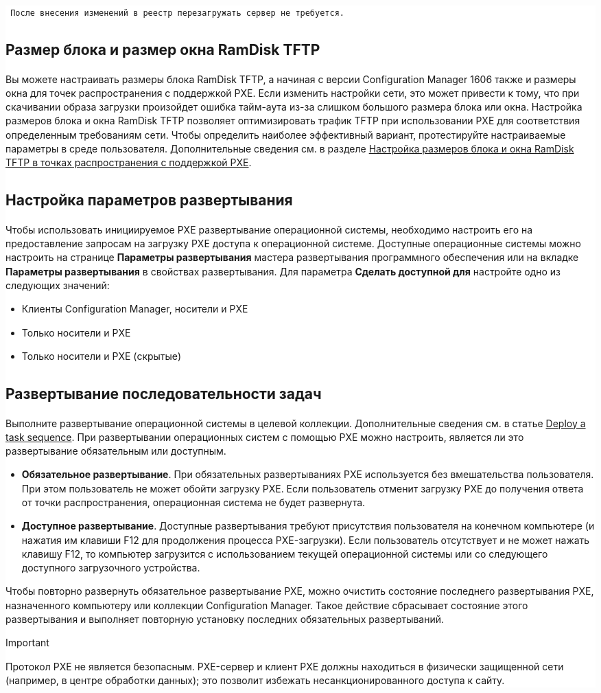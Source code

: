      После внесения изменений в реестр перезагружать сервер не требуется.

##  <a name="BKMK_RamDiskTFTP"></a>Размер блока и размер окна RamDisk TFTP
Вы можете настраивать размеры блока RamDisk TFTP, а начиная с версии Configuration Manager 1606 также и размеры окна для точек распространения с поддержкой PXE. Если изменить настройки сети, это может привести к тому, что при скачивании образа загрузки произойдет ошибка тайм-аута из-за слишком большого размера блока или окна. Настройка размеров блока и окна RamDisk TFTP позволяет оптимизировать трафик TFTP при использовании PXE для соответствия определенным требованиям сети. Чтобы определить наиболее эффективный вариант, протестируйте настраиваемые параметры в среде пользователя. Дополнительные сведения см. в разделе [Настройка размеров блока и окна RamDisk TFTP в точках распространения с поддержкой PXE](../get-started/prepare-site-system-roles-for-operating-system-deployments.md#BKMK_RamDiskTFTP).

## <a name="configure-deployment-settings"></a>Настройка параметров развертывания
Чтобы использовать инициируемое PXE развертывание операционной системы, необходимо настроить его на предоставление запросам на загрузку PXE доступа к операционной системе. Доступные операционные системы можно настроить на странице **Параметры развертывания** мастера развертывания программного обеспечения или на вкладке **Параметры развертывания** в свойствах развертывания. Для параметра **Сделать доступной для** настройте одно из следующих значений:

-   Клиенты Configuration Manager, носители и PXE

-   Только носители и PXE

-   Только носители и PXE (скрытые)

##  <a name="BKMK_Deploy"></a> Развертывание последовательности задач
Выполните развертывание операционной системы в целевой коллекции. Дополнительные сведения см. в статье [Deploy a task sequence](manage-task-sequences-to-automate-tasks.md#BKMK_DeployTS). При развертывании операционных систем с помощью PXE можно настроить, является ли это развертывание обязательным или доступным.

-   **Обязательное развертывание**. При обязательных развертываниях PXE используется без вмешательства пользователя. При этом пользователь не может обойти загрузку PXE. Если пользователь отменит загрузку PXE до получения ответа от точки распространения, операционная система не будет развернута.

-   **Доступное развертывание**. Доступные развертывания требуют присутствия пользователя на конечном компьютере (и нажатия им клавиши F12 для продолжения процесса PXE-загрузки). Если пользователь отсутствует и не может нажать клавишу F12, то компьютер загрузится с использованием текущей операционной системы или со следующего доступного загрузочного устройства.

Чтобы повторно развернуть обязательное развертывание PXE, можно очистить состояние последнего развертывания PXE, назначенного компьютеру или коллекции Configuration Manager. Такое действие сбрасывает состояние этого развертывания и выполняет повторную установку последних обязательных развертываний.

> [!IMPORTANT]
> Протокол PXE не является безопасным. PXE-сервер и клиент PXE должны находиться в физически защищенной сети (например, в центре обработки данных); это позволит избежать несанкционированного доступа к сайту.
